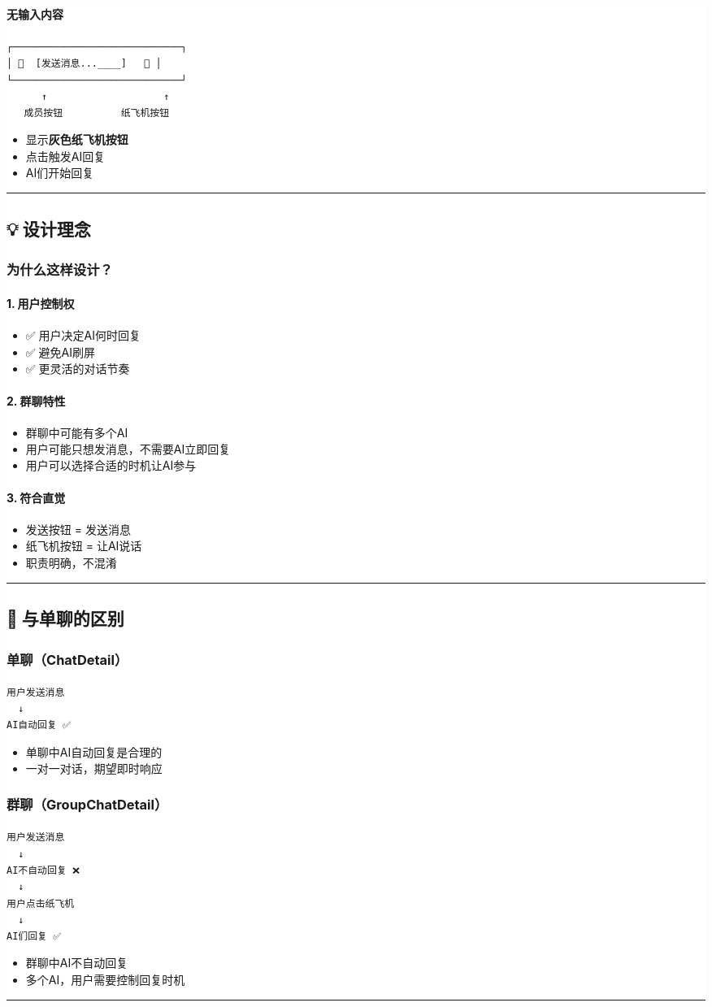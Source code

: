 #### 无输入内容
```
┌─────────────────────────────┐
│ 👥  [发送消息...____]   🛫 │
└─────────────────────────────┘
      ↑                    ↑
   成员按钮          纸飞机按钮
```
- 显示**灰色纸飞机按钮**
- 点击触发AI回复
- AI们开始回复

---

## 💡 设计理念

### 为什么这样设计？

#### 1. 用户控制权
- ✅ 用户决定AI何时回复
- ✅ 避免AI刷屏
- ✅ 更灵活的对话节奏

#### 2. 群聊特性
- 群聊中可能有多个AI
- 用户可能只想发消息，不需要AI立即回复
- 用户可以选择合适的时机让AI参与

#### 3. 符合直觉
- 发送按钮 = 发送消息
- 纸飞机按钮 = 让AI说话
- 职责明确，不混淆

---

## 🔄 与单聊的区别

### 单聊（ChatDetail）
```
用户发送消息
  ↓
AI自动回复 ✅
```
- 单聊中AI自动回复是合理的
- 一对一对话，期望即时响应

### 群聊（GroupChatDetail）
```
用户发送消息
  ↓
AI不自动回复 ❌
  ↓
用户点击纸飞机
  ↓
AI们回复 ✅
```
- 群聊中AI不自动回复
- 多个AI，用户需要控制回复时机

---